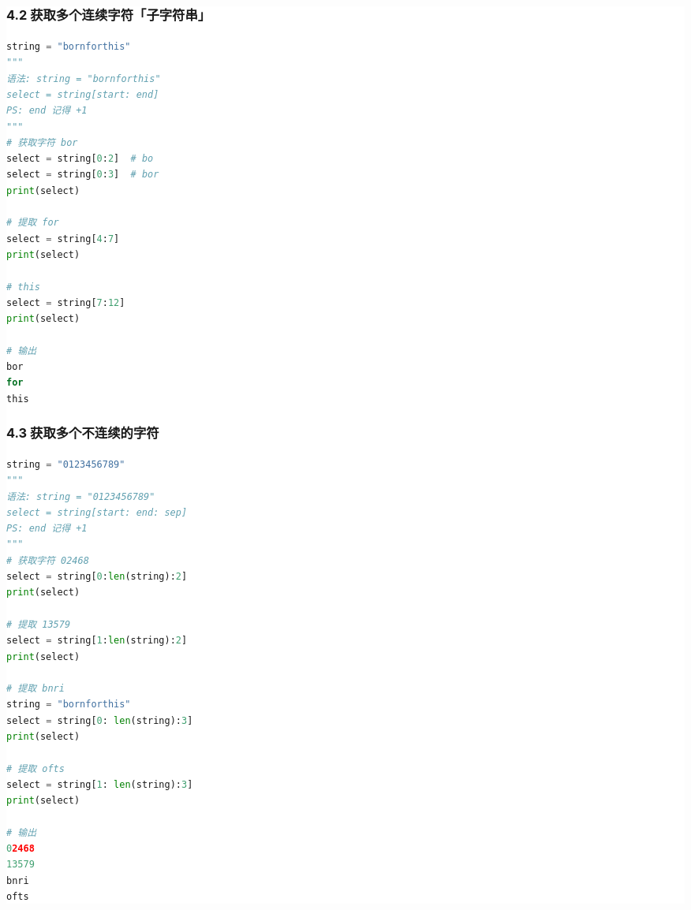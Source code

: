 
### 4.2 获取多个连续字符「子字符串」

```python
string = "bornforthis"
"""
语法: string = "bornforthis"
select = string[start: end]
PS: end 记得 +1
"""
# 获取字符 bor
select = string[0:2]  # bo
select = string[0:3]  # bor
print(select)

# 提取 for
select = string[4:7]
print(select)

# this
select = string[7:12]
print(select)

# 输出
bor
for
this
```

### 4.3 获取多个不连续的字符

```python
string = "0123456789"
"""
语法: string = "0123456789"
select = string[start: end: sep]
PS: end 记得 +1
"""
# 获取字符 02468
select = string[0:len(string):2]
print(select)

# 提取 13579
select = string[1:len(string):2]
print(select)

# 提取 bnri
string = "bornforthis"
select = string[0: len(string):3]
print(select)

# 提取 ofts
select = string[1: len(string):3]
print(select)

# 输出
02468
13579
bnri
ofts
```
